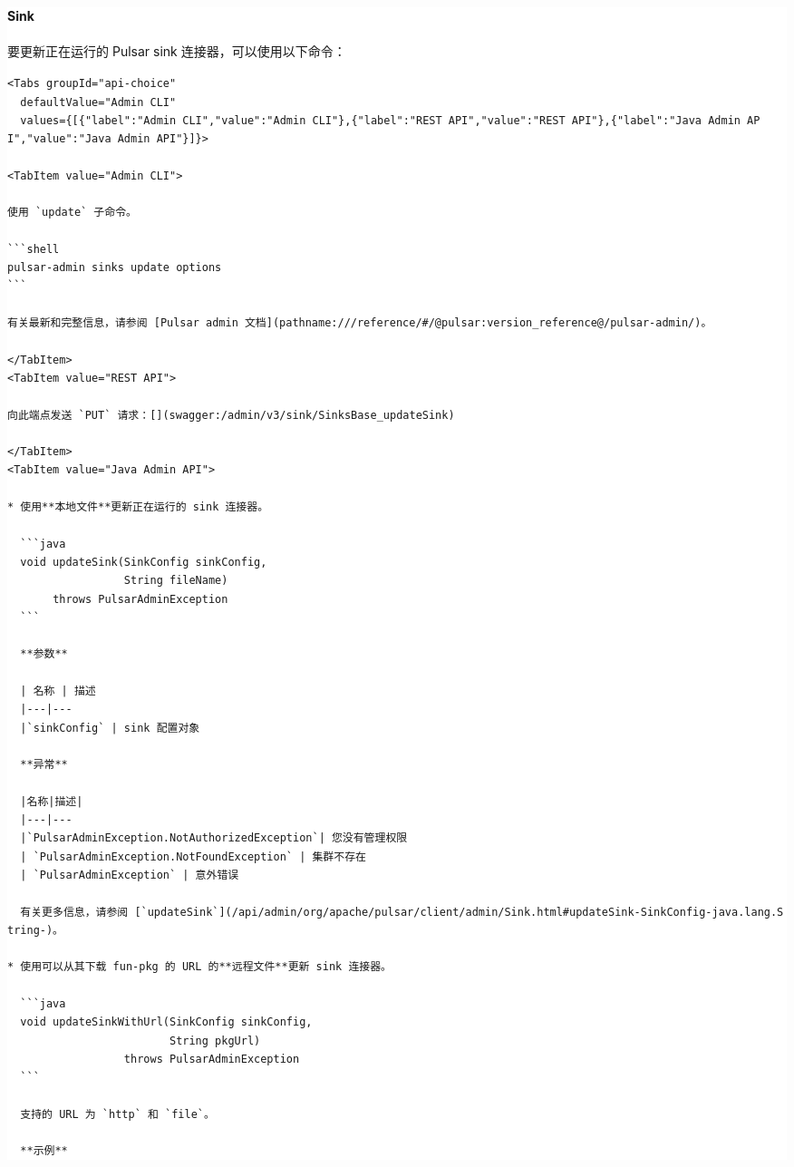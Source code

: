 #### Sink

要更新正在运行的 Pulsar sink 连接器，可以使用以下命令：

````mdx-code-block
<Tabs groupId="api-choice"
  defaultValue="Admin CLI"
  values={[{"label":"Admin CLI","value":"Admin CLI"},{"label":"REST API","value":"REST API"},{"label":"Java Admin API","value":"Java Admin API"}]}>

<TabItem value="Admin CLI">

使用 `update` 子命令。

```shell
pulsar-admin sinks update options
```

有关最新和完整信息，请参阅 [Pulsar admin 文档](pathname:///reference/#/@pulsar:version_reference@/pulsar-admin/)。

</TabItem>
<TabItem value="REST API">

向此端点发送 `PUT` 请求：[](swagger:/admin/v3/sink/SinksBase_updateSink)

</TabItem>
<TabItem value="Java Admin API">

* 使用**本地文件**更新正在运行的 sink 连接器。

  ```java
  void updateSink(SinkConfig sinkConfig,
                  String fileName)
       throws PulsarAdminException
  ```

  **参数**

  | 名称 | 描述
  |---|---
  |`sinkConfig` | sink 配置对象

  **异常**

  |名称|描述|
  |---|---
  |`PulsarAdminException.NotAuthorizedException`| 您没有管理权限
  | `PulsarAdminException.NotFoundException` | 集群不存在
  | `PulsarAdminException` | 意外错误

  有关更多信息，请参阅 [`updateSink`](/api/admin/org/apache/pulsar/client/admin/Sink.html#updateSink-SinkConfig-java.lang.String-)。

* 使用可以从其下载 fun-pkg 的 URL 的**远程文件**更新 sink 连接器。

  ```java
  void updateSinkWithUrl(SinkConfig sinkConfig,
                         String pkgUrl)
                  throws PulsarAdminException
  ```

  支持的 URL 为 `http` 和 `file`。

  **示例**

````